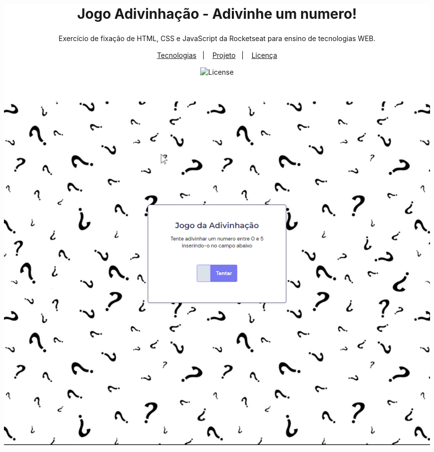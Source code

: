 <h1 align="center"> Jogo Adivinhação - Adivinhe um numero! </h1>

<p align="center">
Exercício de fixação de HTML, CSS e JavaScript da Rocketseat para ensino de tecnologias WEB.
</p>

<p align="center">
  <a href="#-tecnologias">Tecnologias</a>&nbsp;&nbsp;&nbsp;|&nbsp;&nbsp;&nbsp;
  <a href="#-projeto">Projeto</a>&nbsp;&nbsp;&nbsp;|&nbsp;&nbsp;&nbsp;
  <a href="#memo-licença">Licença</a>
</p>

<p align="center">
  <img alt="License" src="https://img.shields.io/static/v1?label=license&message=MIT&color=49AA26&labelColor=000000">
</p>

<br>

<p align="center">
  <img alt="jogo adivinhação numero" src=".github/project.gif" width="100%">
</p>
